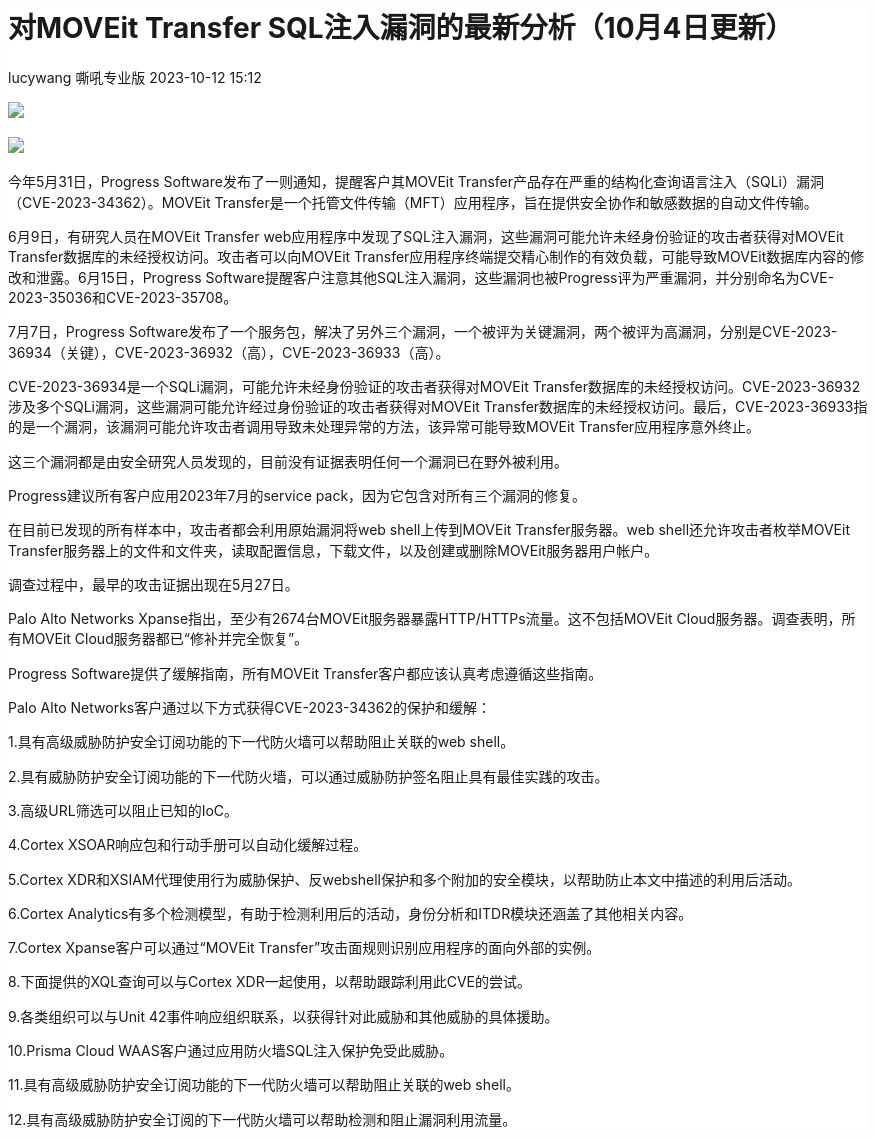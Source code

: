 #  对MOVEit Transfer SQL注入漏洞的最新分析（10月4日更新）   
lucywang  嘶吼专业版   2023-10-12 15:12  
  
![](https://mmbiz.qpic.cn/mmbiz_gif/wpkib3J60o297rwgIksvLibPOwR24tqI8dGRUah80YoBLjTBJgws2n0ibdvfvv3CCm0MIOHTAgKicmOB4UHUJ1hH5g/640?wx_fmt=gif "")  
  
![](https://mmbiz.qpic.cn/sz_mmbiz_png/wpkib3J60o29wU9fqVsIMW1WxNUX1jr4bg5BhFWmrThCDu7Cs1LFJ9nWY0BfibUUmMhkBtD9HSHFLcpRKwJuddTw/640?wx_fmt=png "")  
  
今年5月31日，Progress Software发布了一则通知，提醒客户其MOVEit Transfer产品存在严重的结构化查询语言注入（SQLi）漏洞（CVE-2023-34362）。MOVEit Transfer是一个托管文件传输（MFT）应用程序，旨在提供安全协作和敏感数据的自动文件传输。  
  
6月9日，有研究人员在MOVEit Transfer web应用程序中发现了SQL注入漏洞，这些漏洞可能允许未经身份验证的攻击者获得对MOVEit Transfer数据库的未经授权访问。攻击者可以向MOVEit Transfer应用程序终端提交精心制作的有效负载，可能导致MOVEit数据库内容的修改和泄露。6月15日，Progress Software提醒客户注意其他SQL注入漏洞，这些漏洞也被Progress评为严重漏洞，并分别命名为CVE-2023-35036和CVE-2023-35708。  
  
7月7日，Progress Software发布了一个服务包，解决了另外三个漏洞，一个被评为关键漏洞，两个被评为高漏洞，分别是CVE-2023-36934（关键），CVE-2023-36932（高），CVE-2023-36933（高）。  
  
CVE-2023-36934是一个SQLi漏洞，可能允许未经身份验证的攻击者获得对MOVEit Transfer数据库的未经授权访问。CVE-2023-36932涉及多个SQLi漏洞，这些漏洞可能允许经过身份验证的攻击者获得对MOVEit Transfer数据库的未经授权访问。最后，CVE-2023-36933指的是一个漏洞，该漏洞可能允许攻击者调用导致未处理异常的方法，该异常可能导致MOVEit Transfer应用程序意外终止。  
  
这三个漏洞都是由安全研究人员发现的，目前没有证据表明任何一个漏洞已在野外被利用。  
  
Progress建议所有客户应用2023年7月的service pack，因为它包含对所有三个漏洞的修复。  
  
在目前已发现的所有样本中，攻击者都会利用原始漏洞将web shell上传到MOVEit Transfer服务器。web shell还允许攻击者枚举MOVEit Transfer服务器上的文件和文件夹，读取配置信息，下载文件，以及创建或删除MOVEit服务器用户帐户。  
  
调查过程中，最早的攻击证据出现在5月27日。  
  
Palo Alto Networks Xpanse指出，至少有2674台MOVEit服务器暴露HTTP/HTTPs流量。这不包括MOVEit Cloud服务器。调查表明，所有MOVEit Cloud服务器都已“修补并完全恢复”。  
  
Progress Software提供了缓解指南，所有MOVEit Transfer客户都应该认真考虑遵循这些指南。  
  
Palo Alto Networks客户通过以下方式获得CVE-2023-34362的保护和缓解：  
  
1.具有高级威胁防护安全订阅功能的下一代防火墙可以帮助阻止关联的web shell。  
  
2.具有威胁防护安全订阅功能的下一代防火墙，可以通过威胁防护签名阻止具有最佳实践的攻击。  
  
3.高级URL筛选可以阻止已知的IoC。  
  
4.Cortex XSOAR响应包和行动手册可以自动化缓解过程。  
  
5.Cortex XDR和XSIAM代理使用行为威胁保护、反webshell保护和多个附加的安全模块，以帮助防止本文中描述的利用后活动。  
  
6.Cortex Analytics有多个检测模型，有助于检测利用后的活动，身份分析和ITDR模块还涵盖了其他相关内容。  
  
7.Cortex Xpanse客户可以通过“MOVEit Transfer”攻击面规则识别应用程序的面向外部的实例。  
  
8.下面提供的XQL查询可以与Cortex XDR一起使用，以帮助跟踪利用此CVE的尝试。  
  
9.各类组织可以与Unit 42事件响应组织联系，以获得针对此威胁和其他威胁的具体援助。  
  
10.Prisma Cloud WAAS客户通过应用防火墙SQL注入保护免受此威胁。  
  
11.具有高级威胁防护安全订阅功能的下一代防火墙可以帮助阻止关联的web shell。  
  
12.具有高级威胁防护安全订阅的下一代防火墙可以帮助检测和阻止漏洞利用流量。  
  